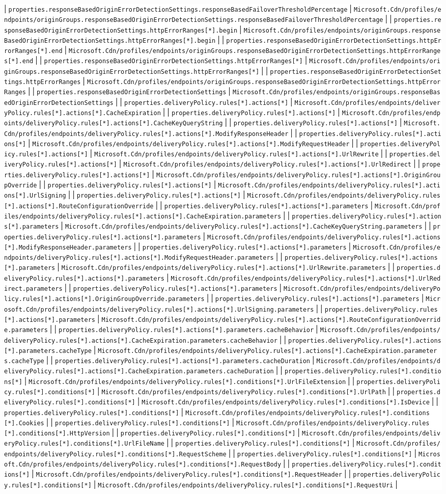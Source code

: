 | `properties.responseBasedOriginErrorDetectionSettings.responseBasedFailoverThresholdPercentage` | `Microsoft.Cdn/profiles/endpoints/originGroups.responseBasedOriginErrorDetectionSettings.responseBasedFailoverThresholdPercentage` |
| `properties.responseBasedOriginErrorDetectionSettings.httpErrorRanges[*].begin` | `Microsoft.Cdn/profiles/endpoints/originGroups.responseBasedOriginErrorDetectionSettings.httpErrorRanges[*].begin` |
| `properties.responseBasedOriginErrorDetectionSettings.httpErrorRanges[*].end` | `Microsoft.Cdn/profiles/endpoints/originGroups.responseBasedOriginErrorDetectionSettings.httpErrorRanges[*].end` |
| `properties.responseBasedOriginErrorDetectionSettings.httpErrorRanges[*]` | `Microsoft.Cdn/profiles/endpoints/originGroups.responseBasedOriginErrorDetectionSettings.httpErrorRanges[*]` |
| `properties.responseBasedOriginErrorDetectionSettings.httpErrorRanges` | `Microsoft.Cdn/profiles/endpoints/originGroups.responseBasedOriginErrorDetectionSettings.httpErrorRanges` |
| `properties.responseBasedOriginErrorDetectionSettings` | `Microsoft.Cdn/profiles/endpoints/originGroups.responseBasedOriginErrorDetectionSettings` |
| `properties.deliveryPolicy.rules[*].actions[*]` | `Microsoft.Cdn/profiles/endpoints/deliveryPolicy.rules[*].actions[*].CacheExpiration` |
| `properties.deliveryPolicy.rules[*].actions[*]` | `Microsoft.Cdn/profiles/endpoints/deliveryPolicy.rules[*].actions[*].CacheKeyQueryString` |
| `properties.deliveryPolicy.rules[*].actions[*]` | `Microsoft.Cdn/profiles/endpoints/deliveryPolicy.rules[*].actions[*].ModifyResponseHeader` |
| `properties.deliveryPolicy.rules[*].actions[*]` | `Microsoft.Cdn/profiles/endpoints/deliveryPolicy.rules[*].actions[*].ModifyRequestHeader` |
| `properties.deliveryPolicy.rules[*].actions[*]` | `Microsoft.Cdn/profiles/endpoints/deliveryPolicy.rules[*].actions[*].UrlRewrite` |
| `properties.deliveryPolicy.rules[*].actions[*]` | `Microsoft.Cdn/profiles/endpoints/deliveryPolicy.rules[*].actions[*].UrlRedirect` |
| `properties.deliveryPolicy.rules[*].actions[*]` | `Microsoft.Cdn/profiles/endpoints/deliveryPolicy.rules[*].actions[*].OriginGroupOverride` |
| `properties.deliveryPolicy.rules[*].actions[*]` | `Microsoft.Cdn/profiles/endpoints/deliveryPolicy.rules[*].actions[*].UrlSigning` |
| `properties.deliveryPolicy.rules[*].actions[*]` | `Microsoft.Cdn/profiles/endpoints/deliveryPolicy.rules[*].actions[*].RouteConfigurationOverride` |
| `properties.deliveryPolicy.rules[*].actions[*].parameters` | `Microsoft.Cdn/profiles/endpoints/deliveryPolicy.rules[*].actions[*].CacheExpiration.parameters` |
| `properties.deliveryPolicy.rules[*].actions[*].parameters` | `Microsoft.Cdn/profiles/endpoints/deliveryPolicy.rules[*].actions[*].CacheKeyQueryString.parameters` |
| `properties.deliveryPolicy.rules[*].actions[*].parameters` | `Microsoft.Cdn/profiles/endpoints/deliveryPolicy.rules[*].actions[*].ModifyResponseHeader.parameters` |
| `properties.deliveryPolicy.rules[*].actions[*].parameters` | `Microsoft.Cdn/profiles/endpoints/deliveryPolicy.rules[*].actions[*].ModifyRequestHeader.parameters` |
| `properties.deliveryPolicy.rules[*].actions[*].parameters` | `Microsoft.Cdn/profiles/endpoints/deliveryPolicy.rules[*].actions[*].UrlRewrite.parameters` |
| `properties.deliveryPolicy.rules[*].actions[*].parameters` | `Microsoft.Cdn/profiles/endpoints/deliveryPolicy.rules[*].actions[*].UrlRedirect.parameters` |
| `properties.deliveryPolicy.rules[*].actions[*].parameters` | `Microsoft.Cdn/profiles/endpoints/deliveryPolicy.rules[*].actions[*].OriginGroupOverride.parameters` |
| `properties.deliveryPolicy.rules[*].actions[*].parameters` | `Microsoft.Cdn/profiles/endpoints/deliveryPolicy.rules[*].actions[*].UrlSigning.parameters` |
| `properties.deliveryPolicy.rules[*].actions[*].parameters` | `Microsoft.Cdn/profiles/endpoints/deliveryPolicy.rules[*].actions[*].RouteConfigurationOverride.parameters` |
| `properties.deliveryPolicy.rules[*].actions[*].parameters.cacheBehavior` | `Microsoft.Cdn/profiles/endpoints/deliveryPolicy.rules[*].actions[*].CacheExpiration.parameters.cacheBehavior` |
| `properties.deliveryPolicy.rules[*].actions[*].parameters.cacheType` | `Microsoft.Cdn/profiles/endpoints/deliveryPolicy.rules[*].actions[*].CacheExpiration.parameters.cacheType` |
| `properties.deliveryPolicy.rules[*].actions[*].parameters.cacheDuration` | `Microsoft.Cdn/profiles/endpoints/deliveryPolicy.rules[*].actions[*].CacheExpiration.parameters.cacheDuration` |
| `properties.deliveryPolicy.rules[*].conditions[*]` | `Microsoft.Cdn/profiles/endpoints/deliveryPolicy.rules[*].conditions[*].UrlFileExtension` |
| `properties.deliveryPolicy.rules[*].conditions[*]` | `Microsoft.Cdn/profiles/endpoints/deliveryPolicy.rules[*].conditions[*].UrlPath` |
| `properties.deliveryPolicy.rules[*].conditions[*]` | `Microsoft.Cdn/profiles/endpoints/deliveryPolicy.rules[*].conditions[*].IsDevice` |
| `properties.deliveryPolicy.rules[*].conditions[*]` | `Microsoft.Cdn/profiles/endpoints/deliveryPolicy.rules[*].conditions[*].Cookies` |
| `properties.deliveryPolicy.rules[*].conditions[*]` | `Microsoft.Cdn/profiles/endpoints/deliveryPolicy.rules[*].conditions[*].HttpVersion` |
| `properties.deliveryPolicy.rules[*].conditions[*]` | `Microsoft.Cdn/profiles/endpoints/deliveryPolicy.rules[*].conditions[*].UrlFileName` |
| `properties.deliveryPolicy.rules[*].conditions[*]` | `Microsoft.Cdn/profiles/endpoints/deliveryPolicy.rules[*].conditions[*].RequestScheme` |
| `properties.deliveryPolicy.rules[*].conditions[*]` | `Microsoft.Cdn/profiles/endpoints/deliveryPolicy.rules[*].conditions[*].RequestBody` |
| `properties.deliveryPolicy.rules[*].conditions[*]` | `Microsoft.Cdn/profiles/endpoints/deliveryPolicy.rules[*].conditions[*].RequestHeader` |
| `properties.deliveryPolicy.rules[*].conditions[*]` | `Microsoft.Cdn/profiles/endpoints/deliveryPolicy.rules[*].conditions[*].RequestUri` |